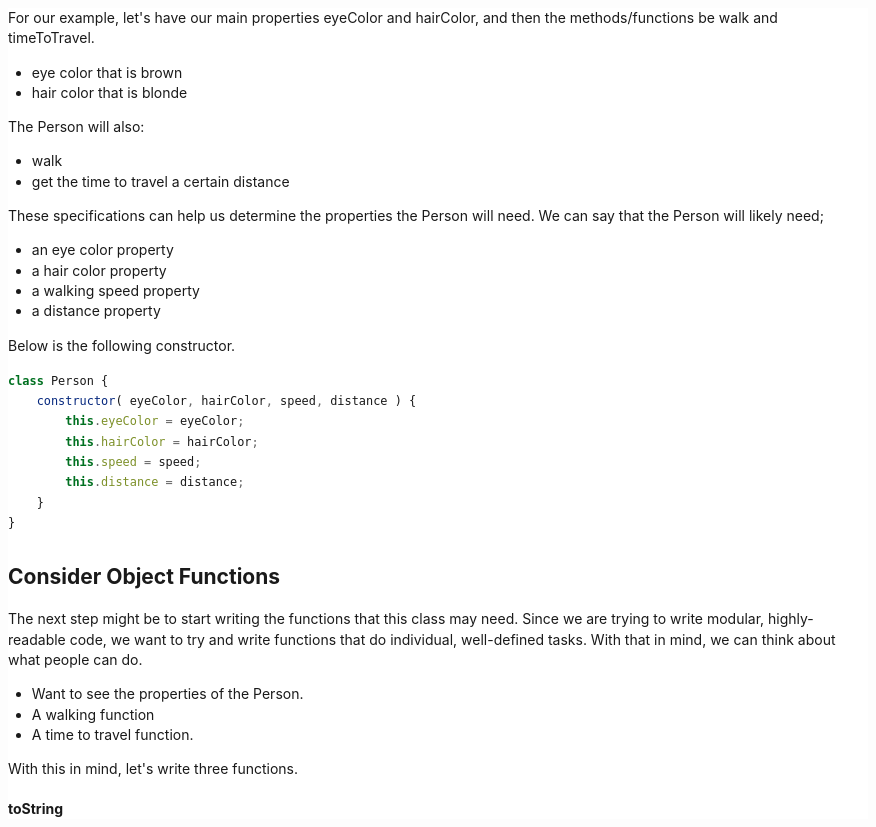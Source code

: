 For our example, let's have our main properties eyeColor and hairColor, and then the methods/functions be walk and timeToTravel.

- eye color that is brown
- hair color that is blonde

The Person will also:

- walk
- get the time to travel a certain distance

These specifications can help us determine the properties the Person will need. We can say that the Person will likely need;

- an eye color property
- a hair color property
- a walking speed property
- a distance property

Below is the following constructor.

```js
class Person {
    constructor( eyeColor, hairColor, speed, distance ) {
        this.eyeColor = eyeColor;
        this.hairColor = hairColor;
        this.speed = speed;
        this.distance = distance;
    }
}
```

</div>
</div>

<div id="functions" class="tabcontent">
<div class="tabhtml" markdown="1">

## Consider Object Functions

The next step might be to start writing the functions that this class may need. Since we are trying to write modular, highly-readable code, we want to try and write functions that do individual, well-defined tasks. With that in mind, we can think about what people can do.

- Want to see the properties of the Person.
- A walking function
- A time to travel function.

With this in mind, let's write three functions.

</div>
</div>

<div id="three" class="tabcontent">
<div class="tabhtml" markdown="1">

#### toString

